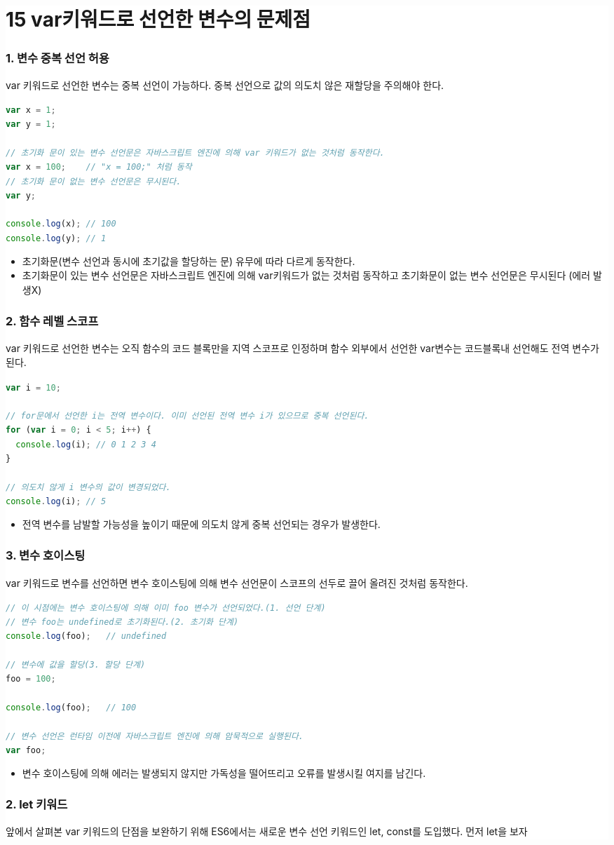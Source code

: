 15 var키워드로 선언한 변수의 문제점
============================
### 1. 변수 중복 선언 허용
var 키워드로 선언한 변수는 중복 선언이 가능하다. 중복 선언으로 값의 의도치 않은 재할당을 주의해야 한다.
````js
var x = 1;
var y = 1;

// 초기화 문이 있는 변수 선언문은 자바스크립트 엔진에 의해 var 키워드가 없는 것처럼 동작한다.
var x = 100;	// "x = 100;" 처럼 동작
// 초기화 문이 없는 변수 선언문은 무시된다.
var y;

console.log(x);	// 100
console.log(y);	// 1
````
- 초기화문(변수 선언과 동시에 초기값을 할당하는 문) 유무에 따라 다르게 동작한다.
- 초기화문이 있는 변수 선언문은 자바스크립트 엔진에 의해 var키워드가 없는 것처럼 동작하고 초기화문이 없는 변수 선언문은 무시된다 (에러 발생X)

### 2. 함수 레벨 스코프
var 키워드로 선언한 변수는 오직 함수의 코드 블록만을 지역 스코프로 인정하며 함수 외부에서 선언한 var변수는 코드블록내 선언해도 전역 변수가 된다.
````js
var i = 10;

// for문에서 선언한 i는 전역 변수이다. 이미 선언된 전역 변수 i가 있으므로 중복 선언된다.
for (var i = 0; i < 5; i++) {
  console.log(i); // 0 1 2 3 4
}

// 의도치 않게 i 변수의 값이 변경되었다.
console.log(i); // 5
````
  - 전역 변수를 남발할 가능성을 높이기 때문에 의도치 않게 중복 선언되는 경우가 발생한다.

### 3. 변수 호이스팅
var 키워드로 변수를 선언하면 변수 호이스팅에 의해 변수 선언문이 스코프의 선두로 끌어 올려진 것처럼 동작한다.
````js
// 이 시점에는 변수 호이스팅에 의해 이미 foo 변수가 선언되었다.(1. 선언 단계)
// 변수 foo는 undefined로 초기화된다.(2. 초기화 단계)
console.log(foo);	// undefined

// 변수에 값을 할당(3. 할당 단계)
foo = 100;

console.log(foo);	// 100

// 변수 선언은 런타임 이전에 자바스크립트 엔진에 의해 암묵적으로 실행된다.
var foo;
````
  - 변수 호이스팅에 의해 에러는 발생되지 않지만 가독성을 떨어뜨리고 오류를 발생시킬 여지를 남긴다.

### 2. let 키워드
앞에서 살펴본 var 키워드의 단점을 보완하기 위해 ES6에서는 새로운 변수 선언 키워드인 let, const를 도입했다. 먼저 let을 보자
